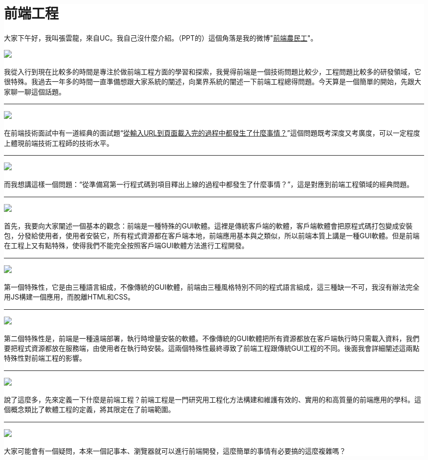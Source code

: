 # 前端工程

大家下午好，我叫張雲龍，來自UC。我自己沒什麼介紹。（PPT的）這個角落是我的微博"[前端農民工](http://weibo.com/fouber)"。

![](assets/01.jpg)

我從入行到現在比較多的時間是專注於做前端工程方面的學習和探索，我覺得前端是一個技術問題比較少，工程問題比較多的研發領域，它很特殊。我過去一年多的時間一直準備想跟大家系統的闡述，向業界系統的闡述一下前端工程總得問題。今天算是一個簡單的開始，先跟大家聊一聊這個話題。

-------------------------

![](assets/02.jpg)

在前端技術面試中有一道經典的面試題“[從輸入URL到頁面載入完的過程中都發生了什麼事情？](http://igoro.com/archive/what-really-happens-when-you-navigate-to-a-url/)”這個問題既考深度又考廣度，可以一定程度上體現前端技術工程師的技術水平。

-------------------------

![](assets/03.jpg)

而我想講這樣一個問題：“從準備寫第一行程式碼到項目釋出上線的過程中都發生了什麼事情？”，這是對應到前端工程領域的經典問題。

-------------------------

![](assets/04.jpg)

首先，我要向大家闡述一個基本的觀念：前端是一種特殊的GUI軟體。這裡是傳統客戶端的軟體，客戶端軟體會把原程式碼打包變成安裝包，分發給使用者，使用者安裝它，所有程式資源都在客戶端本地，前端應用基本與之類似，所以前端本質上講是一種GUI軟體。但是前端在工程上又有點特殊，使得我們不能完全按照客戶端GUI軟體方法進行工程開發。

-------------------------

![](assets/05.jpg)

第一個特殊性，它是由三種語言組成，不像傳統的GUI軟體，前端由三種風格特別不同的程式語言組成，這三種缺一不可，我沒有辦法完全用JS構建一個應用，而脫離HTML和CSS。

-------------------------

![](assets/06.jpg)

第二個特殊性是，前端是一種遠端部署，執行時增量安裝的軟體。不像傳統的GUI軟體把所有資源都放在客戶端執行時只需載入資料，我們要把程式資源都放在服務端，由使用者在執行時安裝。這兩個特殊性最終導致了前端工程跟傳統GUI工程的不同。後面我會詳細闡述這兩點特殊性對前端工程的影響。

-------------------------

![](assets/07.jpg)

說了這麼多，先來定義一下什麼是前端工程？前端工程是一門研究用工程化方法構建和維護有效的、實用的和高質量的前端應用的學科。這個概念類比了軟體工程的定義，將其限定在了前端範圍。

-------------------------

![](assets/08.jpg)

大家可能會有一個疑問，本來一個記事本、瀏覽器就可以進行前端開發，這麼簡單的事情有必要搞的這麼複雜嗎？
